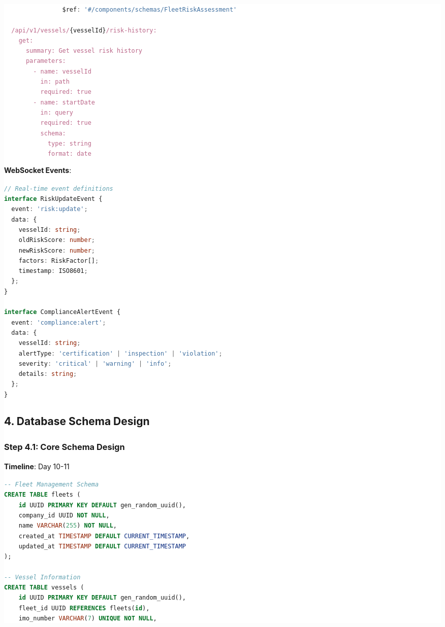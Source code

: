```typescript
                $ref: '#/components/schemas/FleetRiskAssessment'
                
  /api/v1/vessels/{vesselId}/risk-history:
    get:
      summary: Get vessel risk history
      parameters:
        - name: vesselId
          in: path
          required: true
        - name: startDate
          in: query
          required: true
          schema:
            type: string
            format: date
```

**WebSocket Events**:

```typescript
// Real-time event definitions
interface RiskUpdateEvent {
  event: 'risk:update';
  data: {
    vesselId: string;
    oldRiskScore: number;
    newRiskScore: number;
    factors: RiskFactor[];
    timestamp: ISO8601;
  };
}

interface ComplianceAlertEvent {
  event: 'compliance:alert';
  data: {
    vesselId: string;
    alertType: 'certification' | 'inspection' | 'violation';
    severity: 'critical' | 'warning' | 'info';
    details: string;
  };
}
```

## 4. Database Schema Design

### Step 4.1: Core Schema Design

**Timeline**: Day 10-11

```sql
-- Fleet Management Schema
CREATE TABLE fleets (
    id UUID PRIMARY KEY DEFAULT gen_random_uuid(),
    company_id UUID NOT NULL,
    name VARCHAR(255) NOT NULL,
    created_at TIMESTAMP DEFAULT CURRENT_TIMESTAMP,
    updated_at TIMESTAMP DEFAULT CURRENT_TIMESTAMP
);

-- Vessel Information
CREATE TABLE vessels (
    id UUID PRIMARY KEY DEFAULT gen_random_uuid(),
    fleet_id UUID REFERENCES fleets(id),
    imo_number VARCHAR(7) UNIQUE NOT NULL,
```